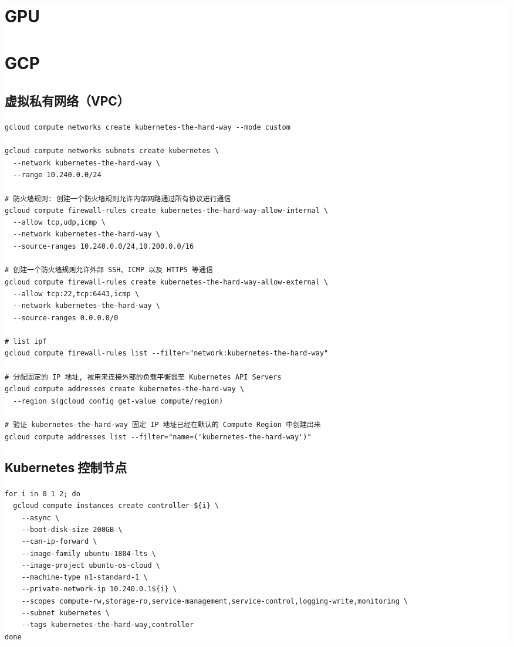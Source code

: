 # GPU

# GCP

## 虚拟私有网络（VPC）

```
gcloud compute networks create kubernetes-the-hard-way --mode custom

gcloud compute networks subnets create kubernetes \
  --network kubernetes-the-hard-way \
  --range 10.240.0.0/24

# 防火墙规则: 创建一个防火墙规则允许内部网路通过所有协议进行通信
gcloud compute firewall-rules create kubernetes-the-hard-way-allow-internal \
  --allow tcp,udp,icmp \
  --network kubernetes-the-hard-way \
  --source-ranges 10.240.0.0/24,10.200.0.0/16

# 创建一个防火墙规则允许外部 SSH、ICMP 以及 HTTPS 等通信
gcloud compute firewall-rules create kubernetes-the-hard-way-allow-external \
  --allow tcp:22,tcp:6443,icmp \
  --network kubernetes-the-hard-way \
  --source-ranges 0.0.0.0/0

# list ipf
gcloud compute firewall-rules list --filter="network:kubernetes-the-hard-way"

# 分配固定的 IP 地址, 被用来连接外部的负载平衡器至 Kubernetes API Servers
gcloud compute addresses create kubernetes-the-hard-way \
  --region $(gcloud config get-value compute/region)

# 验证 kubernetes-the-hard-way 固定 IP 地址已经在默认的 Compute Region 中创建出来
gcloud compute addresses list --filter="name=('kubernetes-the-hard-way')"
```

## Kubernetes 控制节点

```
for i in 0 1 2; do
  gcloud compute instances create controller-${i} \
    --async \
    --boot-disk-size 200GB \
    --can-ip-forward \
    --image-family ubuntu-1804-lts \
    --image-project ubuntu-os-cloud \
    --machine-type n1-standard-1 \
    --private-network-ip 10.240.0.1${i} \
    --scopes compute-rw,storage-ro,service-management,service-control,logging-write,monitoring \
    --subnet kubernetes \
    --tags kubernetes-the-hard-way,controller
done

```

